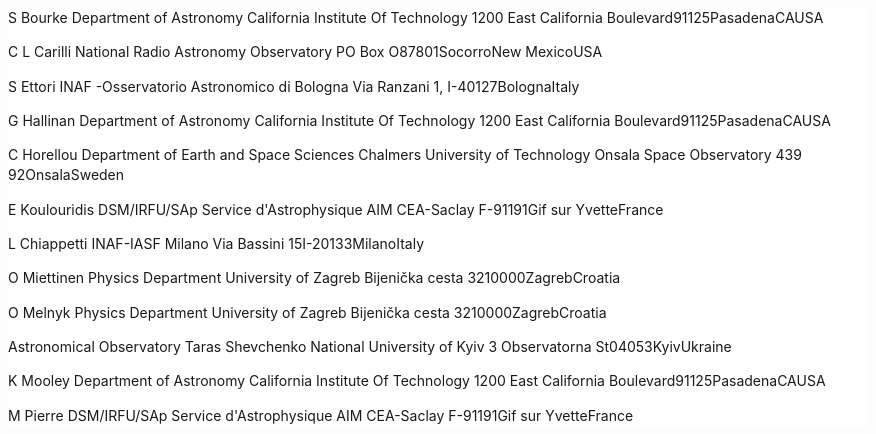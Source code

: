 S Bourke 
Department of Astronomy
California Institute Of Technology
1200 East California Boulevard91125PasadenaCAUSA

C L Carilli 
National Radio Astronomy Observatory
PO Box O87801SocorroNew MexicoUSA

S Ettori 
INAF -Osservatorio Astronomico di Bologna
Via Ranzani 1, I-40127BolognaItaly

G Hallinan 
Department of Astronomy
California Institute Of Technology
1200 East California Boulevard91125PasadenaCAUSA

C Horellou 
Department of Earth and Space Sciences
Chalmers University of Technology
Onsala Space Observatory
439 92OnsalaSweden

E Koulouridis 
DSM/IRFU/SAp
Service d'Astrophysique AIM
CEA-Saclay
F-91191Gif sur YvetteFrance

L Chiappetti 
INAF-IASF Milano
Via Bassini 15I-20133MilanoItaly

O Miettinen 
Physics Department
University of Zagreb
Bijenička cesta 3210000ZagrebCroatia

O Melnyk 
Physics Department
University of Zagreb
Bijenička cesta 3210000ZagrebCroatia

Astronomical Observatory
Taras Shevchenko National University of Kyiv
3 Observatorna St04053KyivUkraine

K Mooley 
Department of Astronomy
California Institute Of Technology
1200 East California Boulevard91125PasadenaCAUSA

M Pierre 
DSM/IRFU/SAp
Service d'Astrophysique AIM
CEA-Saclay
F-91191Gif sur YvetteFrance
